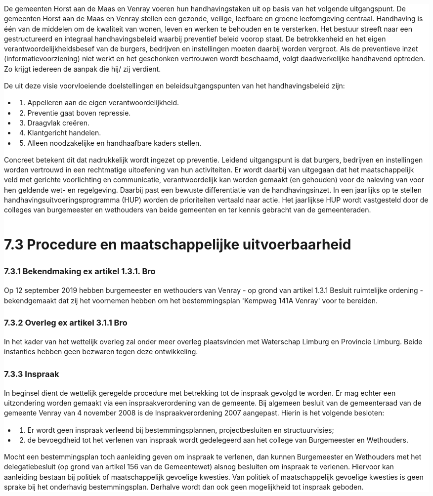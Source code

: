 De gemeenten Horst aan de Maas en Venray voeren hun handhavingstaken uit op basis van het volgende uitgangspunt. De gemeenten Horst aan de Maas en Venray stellen een gezonde, veilige, leefbare en groene leefomgeving centraal. Handhaving is één van de middelen om de kwaliteit van wonen, leven en werken te behouden en te versterken. Het bestuur streeft naar een gestructureerd en integraal handhavingsbeleid waarbij preventief beleid voorop staat. De betrokkenheid en het eigen verantwoordelijkheidsbesef van de burgers, bedrijven en instellingen moeten daarbij worden vergroot. Als de preventieve inzet (informatievoorziening) niet werkt en het geschonken vertrouwen wordt beschaamd, volgt daadwerkelijke handhavend optreden. Zo krijgt iedereen de aanpak die hij/ zij verdient.

De uit deze visie voorvloeiende doelstellingen en beleidsuitgangspunten van het handhavingsbeleid zijn:

- 1. Appelleren aan de eigen verantwoordelijkheid.
- 2. Preventie gaat boven repressie.
- 3. Draagvlak creëren.
- 4. Klantgericht handelen.
- 5. Alleen noodzakelijke en handhaafbare kaders stellen.

Concreet betekent dit dat nadrukkelijk wordt ingezet op preventie. Leidend uitgangspunt is dat burgers, bedrijven en instellingen worden vertrouwd in een rechtmatige uitoefening van hun activiteiten. Er wordt daarbij van uitgegaan dat het maatschappelijk veld met gerichte voorlichting en communicatie, verantwoordelijk kan worden gemaakt (en gehouden) voor de naleving van voor hen geldende wet- en regelgeving. Daarbij past een bewuste differentiatie van de handhavingsinzet. ln een jaarlijks op te stellen handhavingsuitvoeringsprogramma (HUP) worden de prioriteiten vertaald naar actie. Het jaarlijkse HUP wordt vastgesteld door de colleges van burgemeester en wethouders van beide gemeenten en ter kennis gebracht van de gemeenteraden.

# <span id="page-39-0"></span>**7.3 Procedure en maatschappelijke uitvoerbaarheid**

### **7.3.1 Bekendmaking ex artikel 1.3.1. Bro**

Op 12 september 2019 hebben burgemeester en wethouders van Venray - op grond van artikel 1.3.1 Besluit ruimtelijke ordening - bekendgemaakt dat zij het voornemen hebben om het bestemmingsplan 'Kempweg 141A Venray' voor te bereiden.

### **7.3.2 Overleg ex artikel 3.1.1 Bro**

In het kader van het wettelijk overleg zal onder meer overleg plaatsvinden met Waterschap Limburg en Provincie Limburg. Beide instanties hebben geen bezwaren tegen deze ontwikkeling.

### **7.3.3 Inspraak**

In beginsel dient de wettelijk geregelde procedure met betrekking tot de inspraak gevolgd te worden. Er mag echter een uitzondering worden gemaakt via een inspraakverordening van de gemeente. Bij algemeen besluit van de gemeenteraad van de gemeente Venray van 4 november 2008 is de Inspraakverordening 2007 aangepast. Hierin is het volgende besloten:

- 1. Er wordt geen inspraak verleend bij bestemmingsplannen, projectbesluiten en structuurvisies;
- 2. de bevoegdheid tot het verlenen van inspraak wordt gedelegeerd aan het college van Burgemeester en Wethouders.

Mocht een bestemmingsplan toch aanleiding geven om inspraak te verlenen, dan kunnen Burgemeester en Wethouders met het delegatiebesluit (op grond van artikel 156 van de Gemeentewet) alsnog besluiten om inspraak te verlenen. Hiervoor kan aanleiding bestaan bij politiek of maatschappelijk gevoelige kwesties. Van politiek of maatschappelijk gevoelige kwesties is geen sprake bij het onderhavig bestemmingsplan. Derhalve wordt dan ook geen mogelijkheid tot inspraak geboden.
